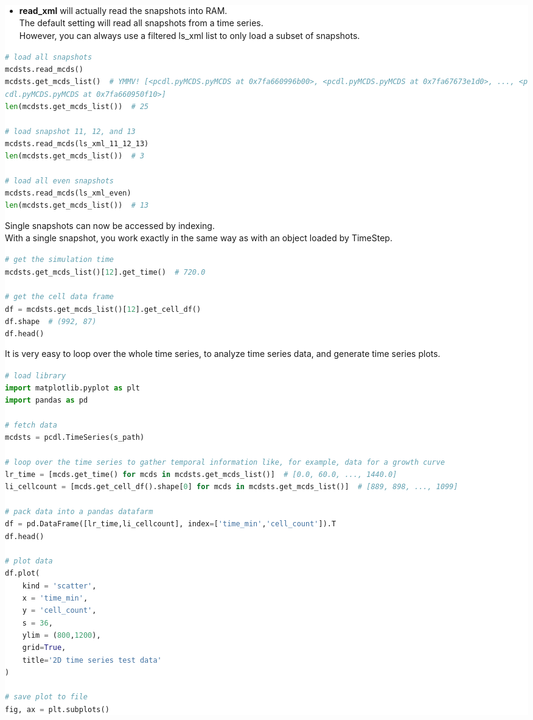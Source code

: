 + **read_xml** will actually read the snapshots into RAM.\
The default setting will read all snapshots from a time series. \
However, you can always use a filtered ls\_xml list to only load a subset of snapshots.

```python
# load all snapshots
mcdsts.read_mcds()
mcdsts.get_mcds_list()  # YMMV! [<pcdl.pyMCDS.pyMCDS at 0x7fa660996b00>, <pcdl.pyMCDS.pyMCDS at 0x7fa67673e1d0>, ..., <pcdl.pyMCDS.pyMCDS at 0x7fa660950f10>]
len(mcdsts.get_mcds_list())  # 25

# load snapshot 11, 12, and 13
mcdsts.read_mcds(ls_xml_11_12_13)
len(mcdsts.get_mcds_list())  # 3

# load all even snapshots
mcdsts.read_mcds(ls_xml_even)
len(mcdsts.get_mcds_list())  # 13
```

Single snapshots can now be accessed by indexing.\
With a single snapshot, you work exactly in the same way as with an object loaded by TimeStep.

```python
# get the simulation time
mcdsts.get_mcds_list()[12].get_time()  # 720.0

# get the cell data frame
df = mcdsts.get_mcds_list()[12].get_cell_df()
df.shape  # (992, 87)
df.head()
```

It is very easy to loop over the whole time series, to analyze time series data, and generate time series plots.

```python
# load library
import matplotlib.pyplot as plt
import pandas as pd

# fetch data
mcdsts = pcdl.TimeSeries(s_path)

# loop over the time series to gather temporal information like, for example, data for a growth curve
lr_time = [mcds.get_time() for mcds in mcdsts.get_mcds_list()]  # [0.0, 60.0, ..., 1440.0]
li_cellcount = [mcds.get_cell_df().shape[0] for mcds in mcdsts.get_mcds_list()]  # [889, 898, ..., 1099]

# pack data into a pandas datafarm
df = pd.DataFrame([lr_time,li_cellcount], index=['time_min','cell_count']).T
df.head()

# plot data
df.plot(
    kind = 'scatter',
    x = 'time_min',
    y = 'cell_count',
    s = 36,
    ylim = (800,1200),
    grid=True,
    title='2D time series test data'
)

# save plot to file
fig, ax = plt.subplots()
```
